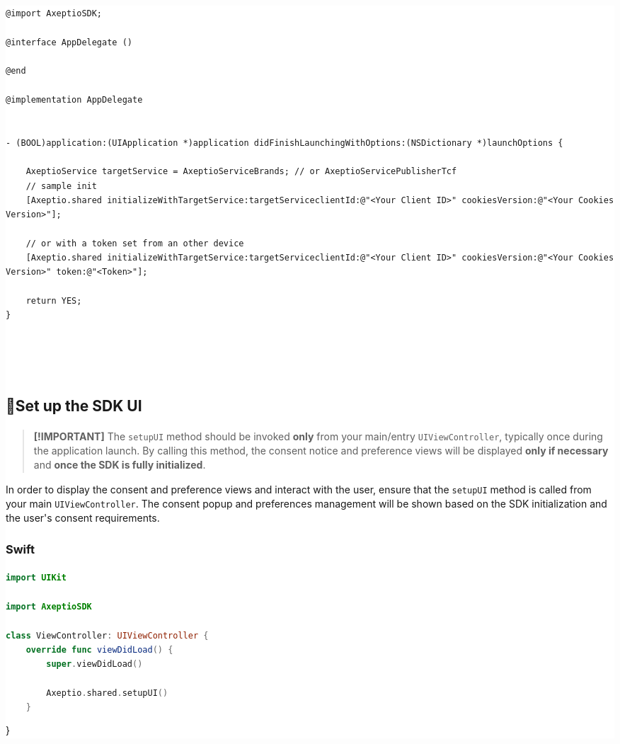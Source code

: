 ```objc
@import AxeptioSDK;

@interface AppDelegate ()

@end

@implementation AppDelegate


- (BOOL)application:(UIApplication *)application didFinishLaunchingWithOptions:(NSDictionary *)launchOptions {

    AxeptioService targetService = AxeptioServiceBrands; // or AxeptioServicePublisherTcf
    // sample init
    [Axeptio.shared initializeWithTargetService:targetServiceclientId:@"<Your Client ID>" cookiesVersion:@"<Your Cookies Version>"];

    // or with a token set from an other device
    [Axeptio.shared initializeWithTargetService:targetServiceclientId:@"<Your Client ID>" cookiesVersion:@"<Your Cookies Version>" token:@"<Token>"];

    return YES;
}
```
<br><br><br>
## 🔧Set up the SDK UI
> **[!IMPORTANT]** The `setupUI` method should be invoked **only** from your main/entry `UIViewController`, typically once during the application launch. By calling this method, the consent notice and preference views will be displayed **only if necessary** and **once the SDK is fully initialized**.

In order to display the consent and preference views and interact with the user, ensure that the `setupUI` method is called from your main `UIViewController`. The consent popup and preferences management will be shown based on the SDK initialization and the user's consent requirements.

### Swift
```swift
import UIKit

import AxeptioSDK
​
class ViewController: UIViewController {
    override func viewDidLoad() {
        super.viewDidLoad()
        
        Axeptio.shared.setupUI()
    }
```
}
